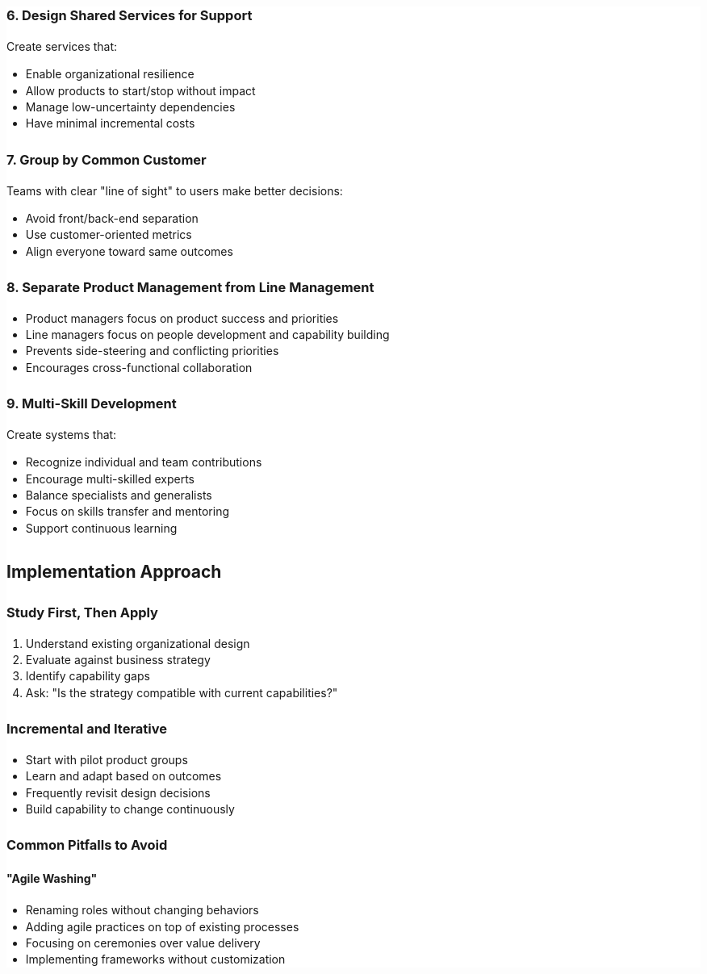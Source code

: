 ### 6. Design Shared Services for Support
Create services that:
- Enable organizational resilience
- Allow products to start/stop without impact
- Manage low-uncertainty dependencies
- Have minimal incremental costs

### 7. Group by Common Customer
Teams with clear "line of sight" to users make better decisions:
- Avoid front/back-end separation
- Use customer-oriented metrics
- Align everyone toward same outcomes

### 8. Separate Product Management from Line Management
- Product managers focus on product success and priorities
- Line managers focus on people development and capability building
- Prevents side-steering and conflicting priorities
- Encourages cross-functional collaboration

### 9. Multi-Skill Development
Create systems that:
- Recognize individual and team contributions
- Encourage multi-skilled experts
- Balance specialists and generalists
- Focus on skills transfer and mentoring
- Support continuous learning

## Implementation Approach

### Study First, Then Apply
1. Understand existing organizational design
2. Evaluate against business strategy
3. Identify capability gaps
4. Ask: "Is the strategy compatible with current capabilities?"

### Incremental and Iterative
- Start with pilot product groups
- Learn and adapt based on outcomes
- Frequently revisit design decisions
- Build capability to change continuously

### Common Pitfalls to Avoid

#### "Agile Washing"
- Renaming roles without changing behaviors
- Adding agile practices on top of existing processes
- Focusing on ceremonies over value delivery
- Implementing frameworks without customization
